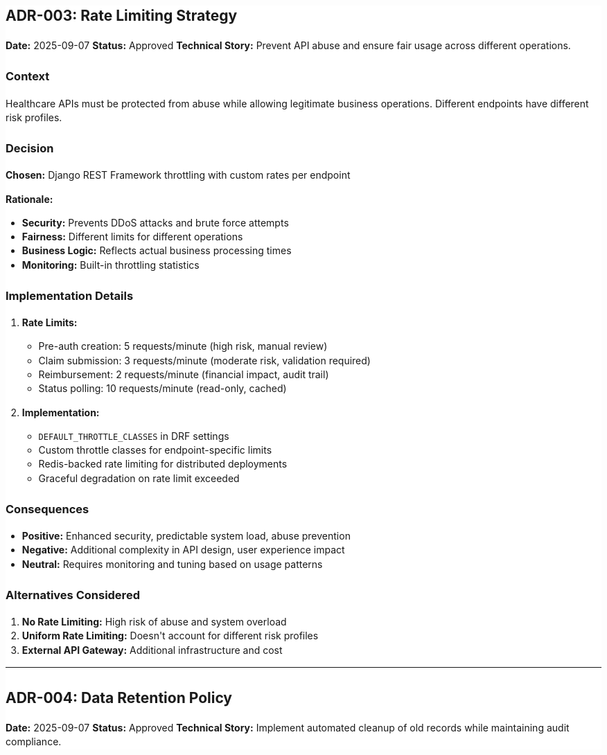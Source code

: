 
## ADR-003: Rate Limiting Strategy

**Date:** 2025-09-07
**Status:** Approved
**Technical Story:** Prevent API abuse and ensure fair usage across different operations.

### Context
Healthcare APIs must be protected from abuse while allowing legitimate business operations. Different endpoints have different risk profiles.

### Decision
**Chosen:** Django REST Framework throttling with custom rates per endpoint

**Rationale:**
- **Security:** Prevents DDoS attacks and brute force attempts
- **Fairness:** Different limits for different operations
- **Business Logic:** Reflects actual business processing times
- **Monitoring:** Built-in throttling statistics

### Implementation Details
1. **Rate Limits:**
   - Pre-auth creation: 5 requests/minute (high risk, manual review)
   - Claim submission: 3 requests/minute (moderate risk, validation required)
   - Reimbursement: 2 requests/minute (financial impact, audit trail)
   - Status polling: 10 requests/minute (read-only, cached)

2. **Implementation:**
   - `DEFAULT_THROTTLE_CLASSES` in DRF settings
   - Custom throttle classes for endpoint-specific limits
   - Redis-backed rate limiting for distributed deployments
   - Graceful degradation on rate limit exceeded

### Consequences
- **Positive:** Enhanced security, predictable system load, abuse prevention
- **Negative:** Additional complexity in API design, user experience impact
- **Neutral:** Requires monitoring and tuning based on usage patterns

### Alternatives Considered
1. **No Rate Limiting:** High risk of abuse and system overload
2. **Uniform Rate Limiting:** Doesn't account for different risk profiles
3. **External API Gateway:** Additional infrastructure and cost

---

## ADR-004: Data Retention Policy

**Date:** 2025-09-07
**Status:** Approved
**Technical Story:** Implement automated cleanup of old records while maintaining audit compliance.
